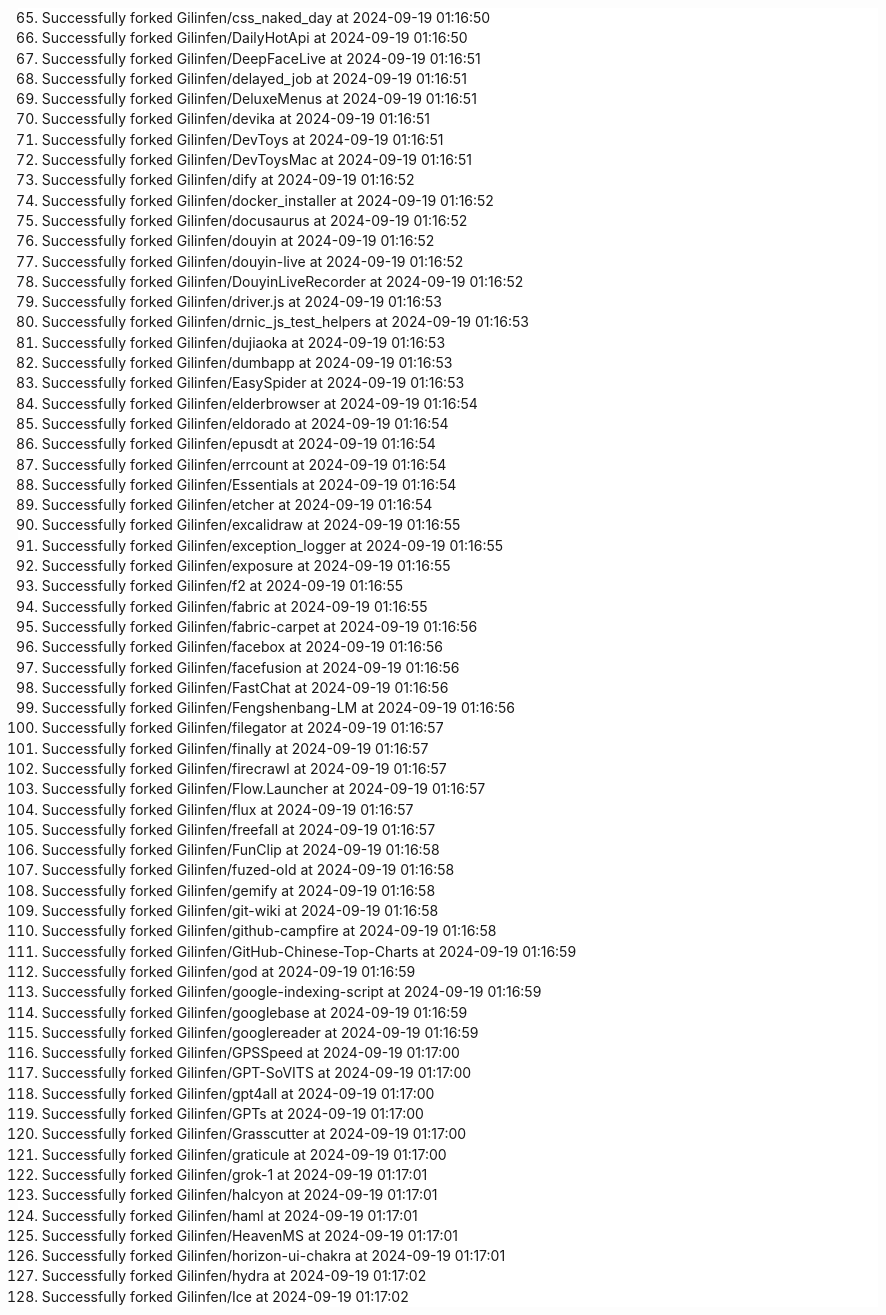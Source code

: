 65. Successfully forked Gilinfen/css_naked_day at 2024-09-19 01:16:50
66. Successfully forked Gilinfen/DailyHotApi at 2024-09-19 01:16:50
67. Successfully forked Gilinfen/DeepFaceLive at 2024-09-19 01:16:51
68. Successfully forked Gilinfen/delayed_job at 2024-09-19 01:16:51
69. Successfully forked Gilinfen/DeluxeMenus at 2024-09-19 01:16:51
70. Successfully forked Gilinfen/devika at 2024-09-19 01:16:51
71. Successfully forked Gilinfen/DevToys at 2024-09-19 01:16:51
72. Successfully forked Gilinfen/DevToysMac at 2024-09-19 01:16:51
73. Successfully forked Gilinfen/dify at 2024-09-19 01:16:52
74. Successfully forked Gilinfen/docker_installer at 2024-09-19 01:16:52
75. Successfully forked Gilinfen/docusaurus at 2024-09-19 01:16:52
76. Successfully forked Gilinfen/douyin at 2024-09-19 01:16:52
77. Successfully forked Gilinfen/douyin-live at 2024-09-19 01:16:52
78. Successfully forked Gilinfen/DouyinLiveRecorder at 2024-09-19 01:16:52
79. Successfully forked Gilinfen/driver.js at 2024-09-19 01:16:53
80. Successfully forked Gilinfen/drnic_js_test_helpers at 2024-09-19 01:16:53
81. Successfully forked Gilinfen/dujiaoka at 2024-09-19 01:16:53
82. Successfully forked Gilinfen/dumbapp at 2024-09-19 01:16:53
83. Successfully forked Gilinfen/EasySpider at 2024-09-19 01:16:53
84. Successfully forked Gilinfen/elderbrowser at 2024-09-19 01:16:54
85. Successfully forked Gilinfen/eldorado at 2024-09-19 01:16:54
86. Successfully forked Gilinfen/epusdt at 2024-09-19 01:16:54
87. Successfully forked Gilinfen/errcount at 2024-09-19 01:16:54
88. Successfully forked Gilinfen/Essentials at 2024-09-19 01:16:54
89. Successfully forked Gilinfen/etcher at 2024-09-19 01:16:54
90. Successfully forked Gilinfen/excalidraw at 2024-09-19 01:16:55
91. Successfully forked Gilinfen/exception_logger at 2024-09-19 01:16:55
92. Successfully forked Gilinfen/exposure at 2024-09-19 01:16:55
93. Successfully forked Gilinfen/f2 at 2024-09-19 01:16:55
94. Successfully forked Gilinfen/fabric at 2024-09-19 01:16:55
95. Successfully forked Gilinfen/fabric-carpet at 2024-09-19 01:16:56
96. Successfully forked Gilinfen/facebox at 2024-09-19 01:16:56
97. Successfully forked Gilinfen/facefusion at 2024-09-19 01:16:56
98. Successfully forked Gilinfen/FastChat at 2024-09-19 01:16:56
99. Successfully forked Gilinfen/Fengshenbang-LM at 2024-09-19 01:16:56
100. Successfully forked Gilinfen/filegator at 2024-09-19 01:16:57
101. Successfully forked Gilinfen/finally at 2024-09-19 01:16:57
102. Successfully forked Gilinfen/firecrawl at 2024-09-19 01:16:57
103. Successfully forked Gilinfen/Flow.Launcher at 2024-09-19 01:16:57
104. Successfully forked Gilinfen/flux at 2024-09-19 01:16:57
105. Successfully forked Gilinfen/freefall at 2024-09-19 01:16:57
106. Successfully forked Gilinfen/FunClip at 2024-09-19 01:16:58
107. Successfully forked Gilinfen/fuzed-old at 2024-09-19 01:16:58
108. Successfully forked Gilinfen/gemify at 2024-09-19 01:16:58
109. Successfully forked Gilinfen/git-wiki at 2024-09-19 01:16:58
110. Successfully forked Gilinfen/github-campfire at 2024-09-19 01:16:58
111. Successfully forked Gilinfen/GitHub-Chinese-Top-Charts at 2024-09-19 01:16:59
112. Successfully forked Gilinfen/god at 2024-09-19 01:16:59
113. Successfully forked Gilinfen/google-indexing-script at 2024-09-19 01:16:59
114. Successfully forked Gilinfen/googlebase at 2024-09-19 01:16:59
115. Successfully forked Gilinfen/googlereader at 2024-09-19 01:16:59
116. Successfully forked Gilinfen/GPSSpeed at 2024-09-19 01:17:00
117. Successfully forked Gilinfen/GPT-SoVITS at 2024-09-19 01:17:00
118. Successfully forked Gilinfen/gpt4all at 2024-09-19 01:17:00
119. Successfully forked Gilinfen/GPTs at 2024-09-19 01:17:00
120. Successfully forked Gilinfen/Grasscutter at 2024-09-19 01:17:00
121. Successfully forked Gilinfen/graticule at 2024-09-19 01:17:00
122. Successfully forked Gilinfen/grok-1 at 2024-09-19 01:17:01
123. Successfully forked Gilinfen/halcyon at 2024-09-19 01:17:01
124. Successfully forked Gilinfen/haml at 2024-09-19 01:17:01
125. Successfully forked Gilinfen/HeavenMS at 2024-09-19 01:17:01
126. Successfully forked Gilinfen/horizon-ui-chakra at 2024-09-19 01:17:01
127. Successfully forked Gilinfen/hydra at 2024-09-19 01:17:02
128. Successfully forked Gilinfen/Ice at 2024-09-19 01:17:02